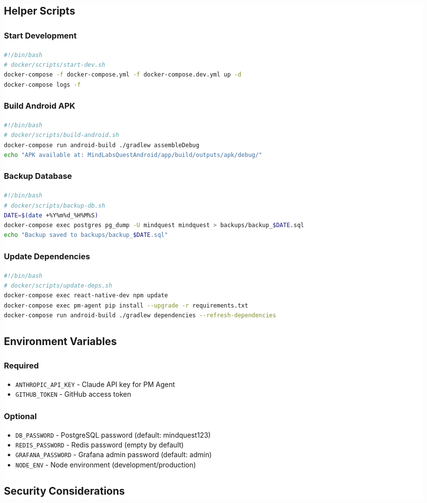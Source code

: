 ## Helper Scripts

### Start Development
```bash
#!/bin/bash
# docker/scripts/start-dev.sh
docker-compose -f docker-compose.yml -f docker-compose.dev.yml up -d
docker-compose logs -f
```

### Build Android APK
```bash
#!/bin/bash
# docker/scripts/build-android.sh
docker-compose run android-build ./gradlew assembleDebug
echo "APK available at: MindLabsQuestAndroid/app/build/outputs/apk/debug/"
```

### Backup Database
```bash
#!/bin/bash
# docker/scripts/backup-db.sh
DATE=$(date +%Y%m%d_%H%M%S)
docker-compose exec postgres pg_dump -U mindquest mindquest > backups/backup_$DATE.sql
echo "Backup saved to backups/backup_$DATE.sql"
```

### Update Dependencies
```bash
#!/bin/bash
# docker/scripts/update-deps.sh
docker-compose exec react-native-dev npm update
docker-compose exec pm-agent pip install --upgrade -r requirements.txt
docker-compose run android-build ./gradlew dependencies --refresh-dependencies
```

## Environment Variables

### Required
- `ANTHROPIC_API_KEY` - Claude API key for PM Agent
- `GITHUB_TOKEN` - GitHub access token

### Optional
- `DB_PASSWORD` - PostgreSQL password (default: mindquest123)
- `REDIS_PASSWORD` - Redis password (empty by default)
- `GRAFANA_PASSWORD` - Grafana admin password (default: admin)
- `NODE_ENV` - Node environment (development/production)

## Security Considerations
